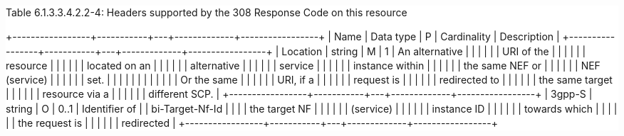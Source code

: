 Table 6.1.3.3.4.2.2-4: Headers supported by the 308 Response Code on
this resource

+-----------------+-----------+---+-------------+-----------------+
| Name            | Data type | P | Cardinality | Description     |
+-----------------+-----------+---+-------------+-----------------+
| Location        | string    | M | 1           | An alternative  |
|                 |           |   |             | URI of the      |
|                 |           |   |             | resource        |
|                 |           |   |             | located on an   |
|                 |           |   |             | alternative     |
|                 |           |   |             | service         |
|                 |           |   |             | instance within |
|                 |           |   |             | the same NEF or |
|                 |           |   |             | NEF (service)   |
|                 |           |   |             | set.            |
|                 |           |   |             |                 |
|                 |           |   |             | Or the same     |
|                 |           |   |             | URI, if a       |
|                 |           |   |             | request is      |
|                 |           |   |             | redirected to   |
|                 |           |   |             | the same target |
|                 |           |   |             | resource via a  |
|                 |           |   |             | different SCP.  |
+-----------------+-----------+---+-------------+-----------------+
| 3gpp-S          | string    | O | 0..1        | Identifier of   |
| bi-Target-Nf-Id |           |   |             | the target NF   |
|                 |           |   |             | (service)       |
|                 |           |   |             | instance ID     |
|                 |           |   |             | towards which   |
|                 |           |   |             | the request is  |
|                 |           |   |             | redirected      |
+-----------------+-----------+---+-------------+-----------------+
